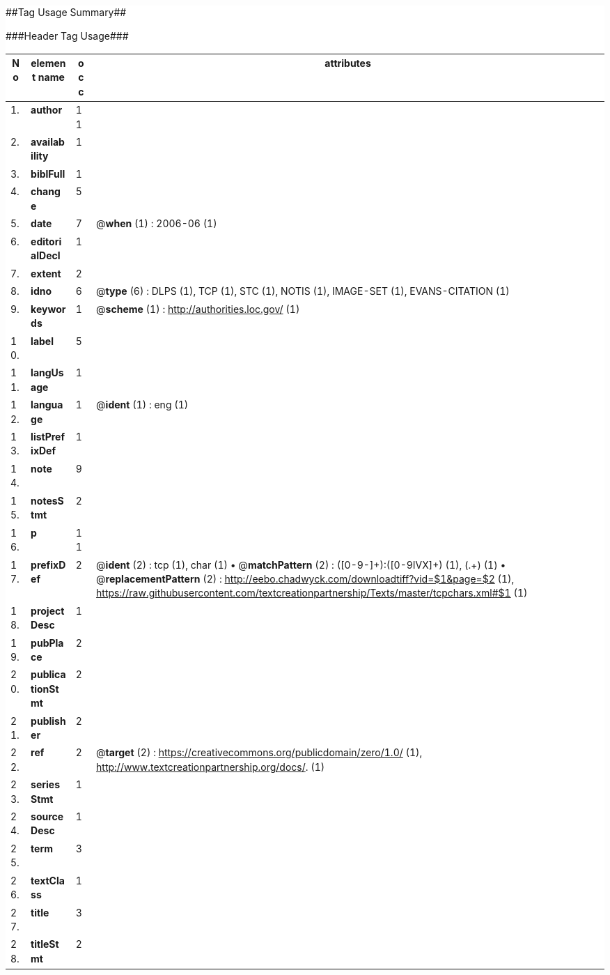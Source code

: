 ##Tag Usage Summary##

###Header Tag Usage###

|No|element name|occ|attributes|
|---|---|---|---|
|1.|__author__|11||
|2.|__availability__|1||
|3.|__biblFull__|1||
|4.|__change__|5||
|5.|__date__|7| @__when__ (1) : 2006-06 (1)|
|6.|__editorialDecl__|1||
|7.|__extent__|2||
|8.|__idno__|6| @__type__ (6) : DLPS (1), TCP (1), STC (1), NOTIS (1), IMAGE-SET (1), EVANS-CITATION (1)|
|9.|__keywords__|1| @__scheme__ (1) : http://authorities.loc.gov/ (1)|
|10.|__label__|5||
|11.|__langUsage__|1||
|12.|__language__|1| @__ident__ (1) : eng (1)|
|13.|__listPrefixDef__|1||
|14.|__note__|9||
|15.|__notesStmt__|2||
|16.|__p__|11||
|17.|__prefixDef__|2| @__ident__ (2) : tcp (1), char (1)  •  @__matchPattern__ (2) : ([0-9\-]+):([0-9IVX]+) (1), (.+) (1)  •  @__replacementPattern__ (2) : http://eebo.chadwyck.com/downloadtiff?vid=$1&page=$2 (1), https://raw.githubusercontent.com/textcreationpartnership/Texts/master/tcpchars.xml#$1 (1)|
|18.|__projectDesc__|1||
|19.|__pubPlace__|2||
|20.|__publicationStmt__|2||
|21.|__publisher__|2||
|22.|__ref__|2| @__target__ (2) : https://creativecommons.org/publicdomain/zero/1.0/ (1), http://www.textcreationpartnership.org/docs/. (1)|
|23.|__seriesStmt__|1||
|24.|__sourceDesc__|1||
|25.|__term__|3||
|26.|__textClass__|1||
|27.|__title__|3||
|28.|__titleStmt__|2||
